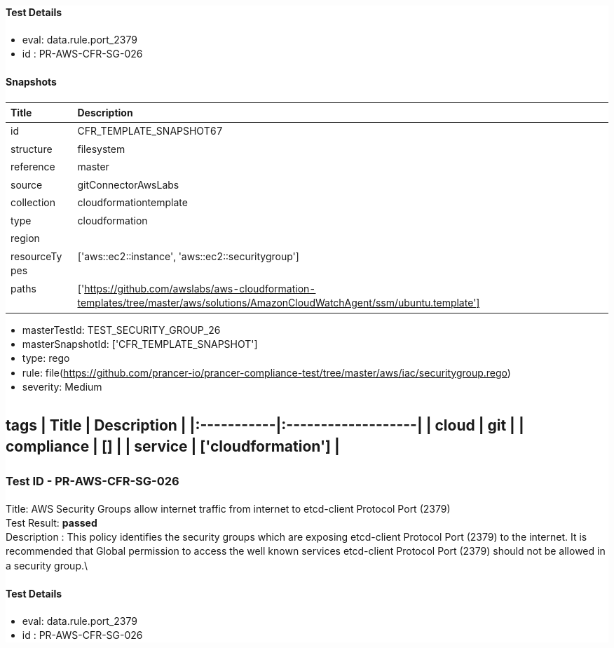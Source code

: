 #### Test Details
- eval: data.rule.port_2379
- id : PR-AWS-CFR-SG-026

#### Snapshots
| Title         | Description                                                                                                                     |
|:--------------|:--------------------------------------------------------------------------------------------------------------------------------|
| id            | CFR_TEMPLATE_SNAPSHOT67                                                                                                         |
| structure     | filesystem                                                                                                                      |
| reference     | master                                                                                                                          |
| source        | gitConnectorAwsLabs                                                                                                             |
| collection    | cloudformationtemplate                                                                                                          |
| type          | cloudformation                                                                                                                  |
| region        |                                                                                                                                 |
| resourceTypes | ['aws::ec2::instance', 'aws::ec2::securitygroup']                                                                               |
| paths         | ['https://github.com/awslabs/aws-cloudformation-templates/tree/master/aws/solutions/AmazonCloudWatchAgent/ssm/ubuntu.template'] |

- masterTestId: TEST_SECURITY_GROUP_26
- masterSnapshotId: ['CFR_TEMPLATE_SNAPSHOT']
- type: rego
- rule: file(https://github.com/prancer-io/prancer-compliance-test/tree/master/aws/iac/securitygroup.rego)
- severity: Medium

tags
| Title      | Description        |
|:-----------|:-------------------|
| cloud      | git                |
| compliance | []                 |
| service    | ['cloudformation'] |
----------------------------------------------------------------


### Test ID - PR-AWS-CFR-SG-026
Title: AWS Security Groups allow internet traffic from internet to etcd-client Protocol Port (2379)\
Test Result: **passed**\
Description : This policy identifies the security groups which are exposing etcd-client Protocol Port (2379) to the internet. It is recommended that Global permission to access the well known services etcd-client Protocol Port (2379) should not be allowed in a security group.\

#### Test Details
- eval: data.rule.port_2379
- id : PR-AWS-CFR-SG-026
